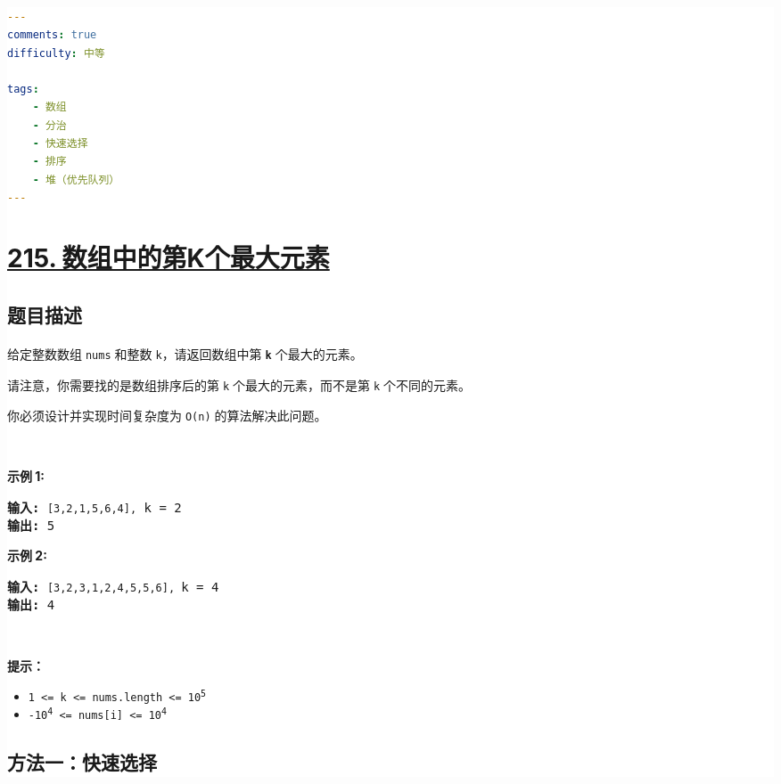 ```yaml
---
comments: true
difficulty: 中等

tags:
    - 数组
    - 分治
    - 快速选择
    - 排序
    - 堆（优先队列）
---
```




# [215. 数组中的第K个最大元素](https://leetcode.cn/problems/kth-largest-element-in-an-array)

## 题目描述



<p>给定整数数组 <code>nums</code> 和整数 <code>k</code>，请返回数组中第 <code><strong>k</strong></code> 个最大的元素。</p>

<p>请注意，你需要找的是数组排序后的第 <code>k</code> 个最大的元素，而不是第 <code>k</code> 个不同的元素。</p>

<p>你必须设计并实现时间复杂度为 <code>O(n)</code> 的算法解决此问题。</p>

<p>&nbsp;</p>

<p><strong>示例 1:</strong></p>

<pre>
<strong>输入:</strong> <code>[3,2,1,5,6,4],</code> k = 2
<strong>输出:</strong> 5
</pre>

<p><strong>示例&nbsp;2:</strong></p>

<pre>
<strong>输入:</strong> <code>[3,2,3,1,2,4,5,5,6], </code>k = 4
<strong>输出:</strong> 4</pre>

<p>&nbsp;</p>

<p><strong>提示： </strong></p>

<ul>
	<li><code>1 &lt;= k &lt;= nums.length &lt;= 10<sup>5</sup></code></li>
	<li><code>-10<sup>4</sup>&nbsp;&lt;= nums[i] &lt;= 10<sup>4</sup></code></li>
</ul>





## 方法一：快速选择
